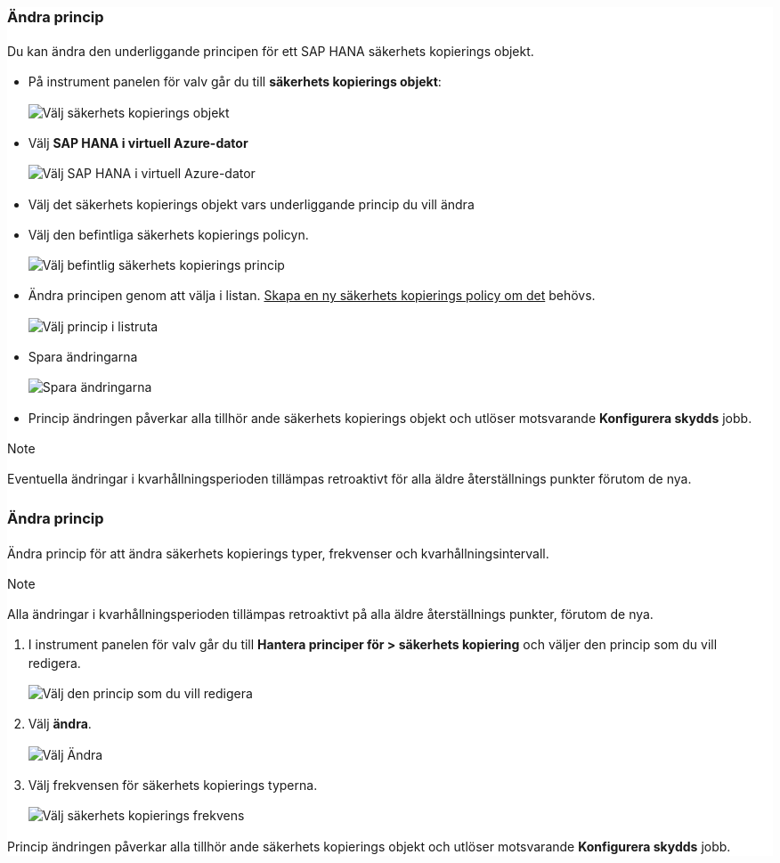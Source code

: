 ### <a name="change-policy"></a>Ändra princip

Du kan ändra den underliggande principen för ett SAP HANA säkerhets kopierings objekt.

* På instrument panelen för valv går du till **säkerhets kopierings objekt**:

  ![Välj säkerhets kopierings objekt](./media/sap-hana-db-manage/backup-items.png)

* Välj **SAP HANA i virtuell Azure-dator**

  ![Välj SAP HANA i virtuell Azure-dator](./media/sap-hana-db-manage/sap-hana-in-azure-vm.png)

* Välj det säkerhets kopierings objekt vars underliggande princip du vill ändra
* Välj den befintliga säkerhets kopierings policyn.

  ![Välj befintlig säkerhets kopierings princip](./media/sap-hana-db-manage/existing-backup-policy.png)

* Ändra principen genom att välja i listan. [Skapa en ny säkerhets kopierings policy om det](./backup-azure-sap-hana-database.md#create-a-backup-policy) behövs.

  ![Välj princip i listruta](./media/sap-hana-db-manage/choose-backup-policy.png)

* Spara ändringarna

  ![Spara ändringarna](./media/sap-hana-db-manage/save-changes.png)

* Princip ändringen påverkar alla tillhör ande säkerhets kopierings objekt och utlöser motsvarande **Konfigurera skydds** jobb.

>[!NOTE]
> Eventuella ändringar i kvarhållningsperioden tillämpas retroaktivt för alla äldre återställnings punkter förutom de nya.

### <a name="modify-policy"></a>Ändra princip

Ändra princip för att ändra säkerhets kopierings typer, frekvenser och kvarhållningsintervall.

>[!NOTE]
>Alla ändringar i kvarhållningsperioden tillämpas retroaktivt på alla äldre återställnings punkter, förutom de nya.

1. I instrument panelen för valv går du till **Hantera principer för > säkerhets kopiering** och väljer den princip som du vill redigera.

   ![Välj den princip som du vill redigera](./media/sap-hana-db-manage/manage-backup-policies.png)

1. Välj **ändra**.

   ![Välj Ändra](./media/sap-hana-db-manage/modify-policy.png)

1. Välj frekvensen för säkerhets kopierings typerna.

   ![Välj säkerhets kopierings frekvens](./media/sap-hana-db-manage/choose-frequency.png)

Princip ändringen påverkar alla tillhör ande säkerhets kopierings objekt och utlöser motsvarande **Konfigurera skydds** jobb.
